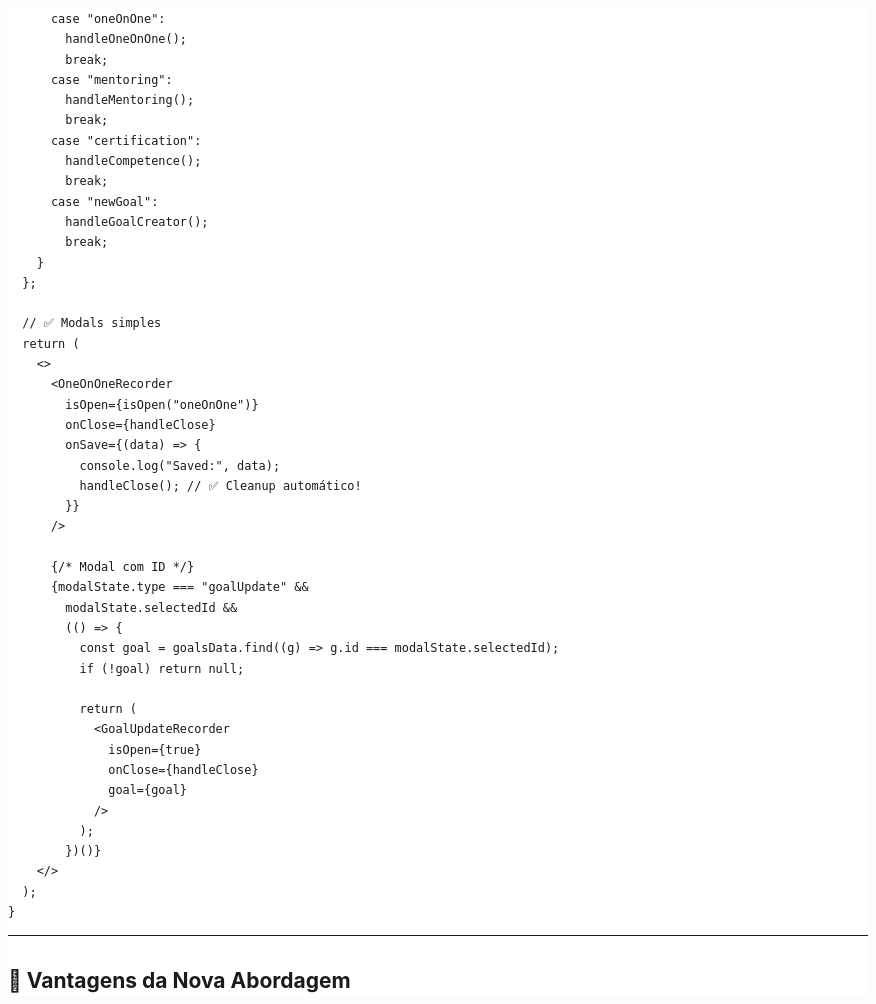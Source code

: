 ```tsx
      case "oneOnOne":
        handleOneOnOne();
        break;
      case "mentoring":
        handleMentoring();
        break;
      case "certification":
        handleCompetence();
        break;
      case "newGoal":
        handleGoalCreator();
        break;
    }
  };

  // ✅ Modals simples
  return (
    <>
      <OneOnOneRecorder
        isOpen={isOpen("oneOnOne")}
        onClose={handleClose}
        onSave={(data) => {
          console.log("Saved:", data);
          handleClose(); // ✅ Cleanup automático!
        }}
      />

      {/* Modal com ID */}
      {modalState.type === "goalUpdate" &&
        modalState.selectedId &&
        (() => {
          const goal = goalsData.find((g) => g.id === modalState.selectedId);
          if (!goal) return null;

          return (
            <GoalUpdateRecorder
              isOpen={true}
              onClose={handleClose}
              goal={goal}
            />
          );
        })()}
    </>
  );
}
```

---

## 🎯 **Vantagens da Nova Abordagem**
